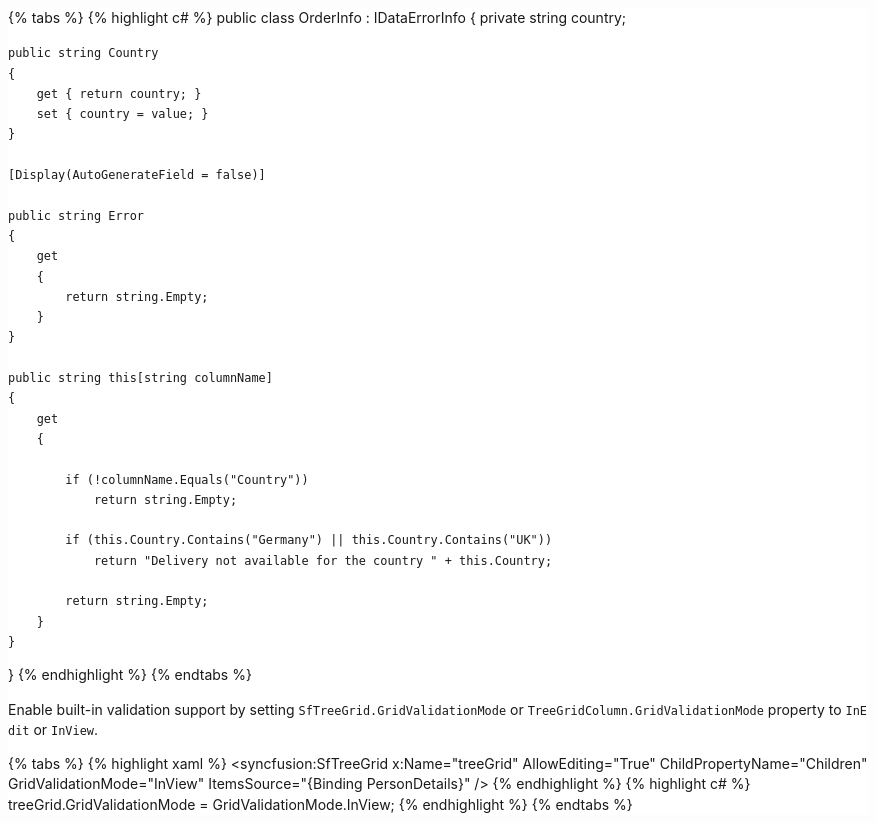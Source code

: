 {% tabs %}
{% highlight c# %}
public class OrderInfo : IDataErrorInfo 
{
    private string country;

    public string Country
    {
        get { return country; }
        set { country = value; }
    }     

    [Display(AutoGenerateField = false)]
 
    public string Error
    {
        get
        {
            return string.Empty;
        }
    }

    public string this[string columnName]
    {
        get 
        {

            if (!columnName.Equals("Country"))
                return string.Empty;

            if (this.Country.Contains("Germany") || this.Country.Contains("UK"))
                return "Delivery not available for the country " + this.Country;

            return string.Empty;
        }
    }        
}
{% endhighlight %}
{% endtabs %}

Enable built-in validation support by setting `SfTreeGrid.GridValidationMode` or `TreeGridColumn.GridValidationMode` property to `InEdit` or `InView`.

{% tabs %}
{% highlight xaml %}
<syncfusion:SfTreeGrid x:Name="treeGrid"
                       AllowEditing="True"
                       ChildPropertyName="Children"
                       GridValidationMode="InView"
                       ItemsSource="{Binding PersonDetails}" />
{% endhighlight %}
{% highlight c# %}
treeGrid.GridValidationMode = GridValidationMode.InView;
{% endhighlight %}
{% endtabs %}
